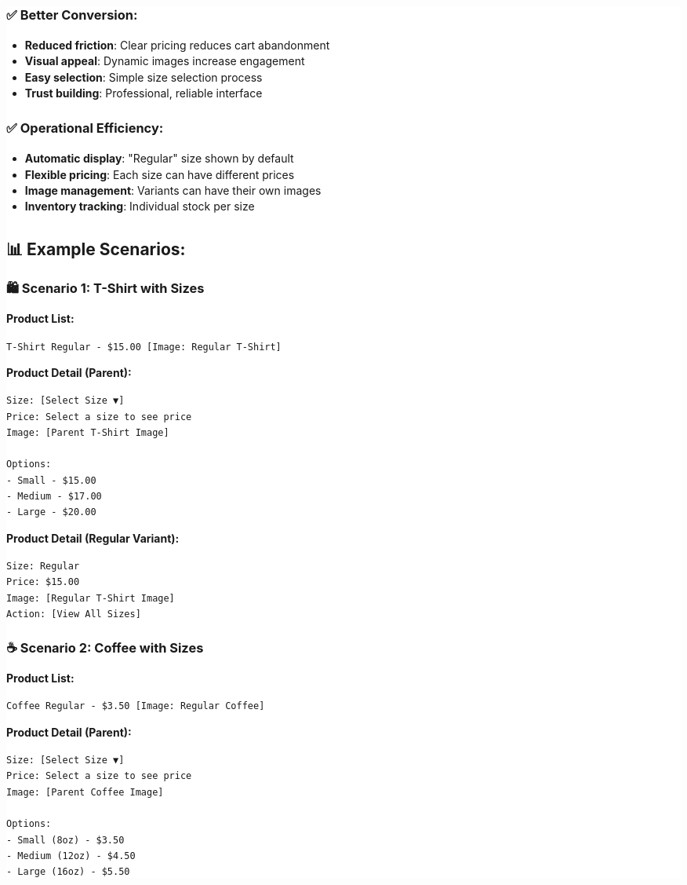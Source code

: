 ### **✅ Better Conversion:**
- **Reduced friction**: Clear pricing reduces cart abandonment
- **Visual appeal**: Dynamic images increase engagement
- **Easy selection**: Simple size selection process
- **Trust building**: Professional, reliable interface

### **✅ Operational Efficiency:**
- **Automatic display**: "Regular" size shown by default
- **Flexible pricing**: Each size can have different prices
- **Image management**: Variants can have their own images
- **Inventory tracking**: Individual stock per size

## **📊 Example Scenarios:**

### **🛍️ Scenario 1: T-Shirt with Sizes**

**Product List:**
```
T-Shirt Regular - $15.00 [Image: Regular T-Shirt]
```

**Product Detail (Parent):**
```
Size: [Select Size ▼]
Price: Select a size to see price
Image: [Parent T-Shirt Image]

Options:
- Small - $15.00
- Medium - $17.00  
- Large - $20.00
```

**Product Detail (Regular Variant):**
```
Size: Regular
Price: $15.00
Image: [Regular T-Shirt Image]
Action: [View All Sizes]
```

### **☕ Scenario 2: Coffee with Sizes**

**Product List:**
```
Coffee Regular - $3.50 [Image: Regular Coffee]
```

**Product Detail (Parent):**
```
Size: [Select Size ▼]
Price: Select a size to see price
Image: [Parent Coffee Image]

Options:
- Small (8oz) - $3.50
- Medium (12oz) - $4.50
- Large (16oz) - $5.50
```
